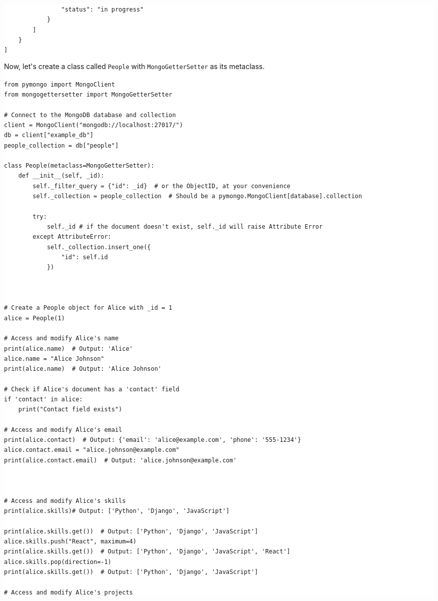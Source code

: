 ```
                "status": "in progress"
            }
        ]
    }
]
```

Now, let's create a class called `People` with `MongoGetterSetter` as its metaclass.

```
from pymongo import MongoClient
from mongogettersetter import MongoGetterSetter

# Connect to the MongoDB database and collection
client = MongoClient("mongodb://localhost:27017/")
db = client["example_db"]
people_collection = db["people"]

class People(metaclass=MongoGetterSetter):
    def __init__(self, _id):
        self._filter_query = {"id": _id}  # or the ObjectID, at your convenience
        self._collection = people_collection  # Should be a pymongo.MongoClient[database].collection

        try:
            self._id # if the document doesn't exist, self._id will raise Attribute Error
        except AttributeError:
            self._collection.insert_one({
                "id": self.id
            })



# Create a People object for Alice with _id = 1
alice = People(1)

# Access and modify Alice's name
print(alice.name)  # Output: 'Alice'
alice.name = "Alice Johnson"
print(alice.name)  # Output: 'Alice Johnson'

# Check if Alice's document has a 'contact' field
if 'contact' in alice:
    print("Contact field exists")

# Access and modify Alice's email
print(alice.contact)  # Output: {'email': 'alice@example.com', 'phone': '555-1234'}
alice.contact.email = "alice.johnson@example.com"
print(alice.contact.email)  # Output: 'alice.johnson@example.com'



# Access and modify Alice's skills
print(alice.skills)# Output: ['Python', 'Django', 'JavaScript']

print(alice.skills.get())  # Output: ['Python', 'Django', 'JavaScript']
alice.skills.push("React", maximum=4)
print(alice.skills.get())  # Output: ['Python', 'Django', 'JavaScript', 'React']
alice.skills.pop(direction=-1)
print(alice.skills.get())  # Output: ['Python', 'Django', 'JavaScript']

# Access and modify Alice's projects

```